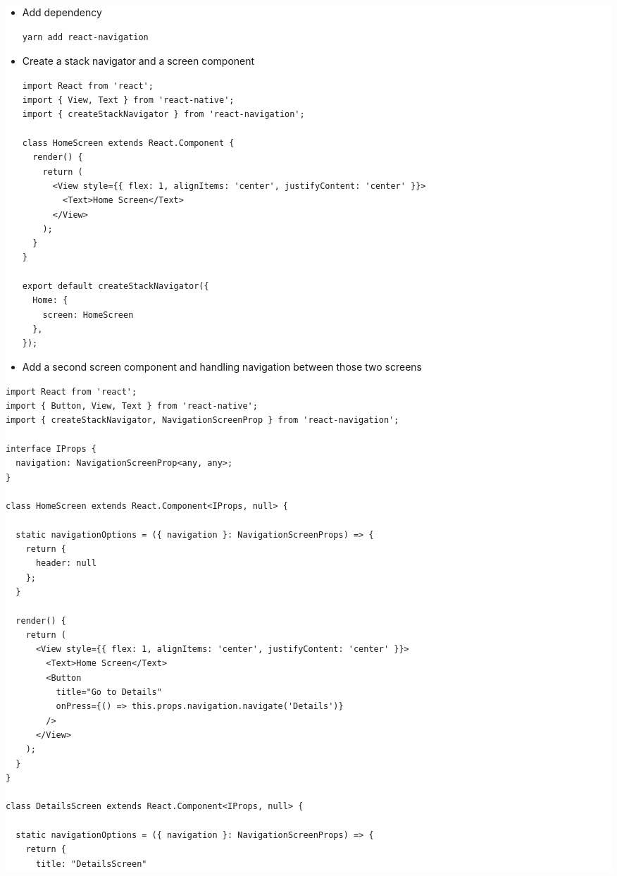 * Add dependency

  ```
  yarn add react-navigation
  ```

* Create a stack navigator and a screen component

  ```
  import React from 'react';
  import { View, Text } from 'react-native';
  import { createStackNavigator } from 'react-navigation';
  
  class HomeScreen extends React.Component {
    render() {
      return (
        <View style={{ flex: 1, alignItems: 'center', justifyContent: 'center' }}>
          <Text>Home Screen</Text>
        </View>
      );
    }
  }
  
  export default createStackNavigator({
    Home: {
      screen: HomeScreen
    },
  });
  ```

* Add a second screen component and handling navigation between those two screens

```
import React from 'react';
import { Button, View, Text } from 'react-native';
import { createStackNavigator, NavigationScreenProp } from 'react-navigation';

interface IProps {
  navigation: NavigationScreenProp<any, any>;
}

class HomeScreen extends React.Component<IProps, null> {

  static navigationOptions = ({ navigation }: NavigationScreenProps) => {
    return {
      header: null
    };
  }

  render() {
    return (
      <View style={{ flex: 1, alignItems: 'center', justifyContent: 'center' }}>
        <Text>Home Screen</Text>
        <Button
          title="Go to Details"
          onPress={() => this.props.navigation.navigate('Details')}
        />
      </View>
    );
  }
}

class DetailsScreen extends React.Component<IProps, null> {

  static navigationOptions = ({ navigation }: NavigationScreenProps) => {
    return {
      title: "DetailsScreen"
```